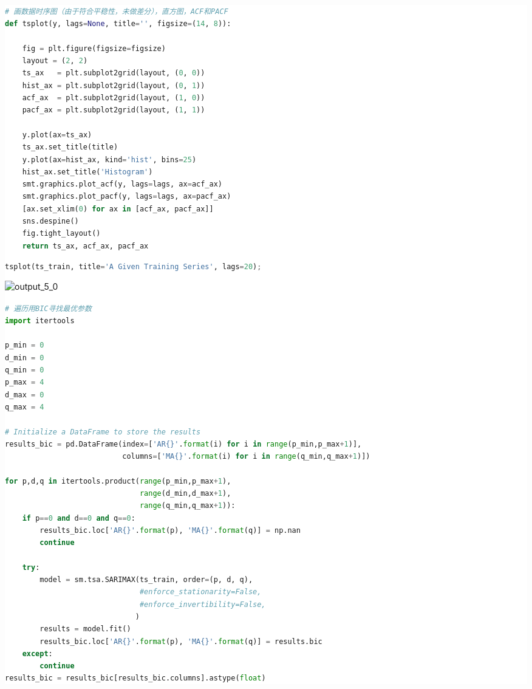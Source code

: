 ```python
# 画数据时序图（由于符合平稳性，未做差分），直方图，ACF和PACF
def tsplot(y, lags=None, title='', figsize=(14, 8)):
    
    fig = plt.figure(figsize=figsize)
    layout = (2, 2)
    ts_ax   = plt.subplot2grid(layout, (0, 0))
    hist_ax = plt.subplot2grid(layout, (0, 1))
    acf_ax  = plt.subplot2grid(layout, (1, 0))
    pacf_ax = plt.subplot2grid(layout, (1, 1))
    
    y.plot(ax=ts_ax)
    ts_ax.set_title(title)
    y.plot(ax=hist_ax, kind='hist', bins=25)
    hist_ax.set_title('Histogram')
    smt.graphics.plot_acf(y, lags=lags, ax=acf_ax)
    smt.graphics.plot_pacf(y, lags=lags, ax=pacf_ax)
    [ax.set_xlim(0) for ax in [acf_ax, pacf_ax]]
    sns.despine()
    fig.tight_layout()
    return ts_ax, acf_ax, pacf_ax
```

```python
tsplot(ts_train, title='A Given Training Series', lags=20);
```

![output_5_0](/Users/xinyuanhe/Desktop/working/2021美赛/模型/【正式】模型-预测主题-连续型预测时间序列模型-ARIMA模型【hxy】/output_5_0.png)

```python
# 遍历用BIC寻找最优参数
import itertools

p_min = 0
d_min = 0
q_min = 0
p_max = 4
d_max = 0
q_max = 4

# Initialize a DataFrame to store the results
results_bic = pd.DataFrame(index=['AR{}'.format(i) for i in range(p_min,p_max+1)],
                           columns=['MA{}'.format(i) for i in range(q_min,q_max+1)])

for p,d,q in itertools.product(range(p_min,p_max+1),
                               range(d_min,d_max+1),
                               range(q_min,q_max+1)):
    if p==0 and d==0 and q==0:
        results_bic.loc['AR{}'.format(p), 'MA{}'.format(q)] = np.nan
        continue
    
    try:
        model = sm.tsa.SARIMAX(ts_train, order=(p, d, q),
                               #enforce_stationarity=False,
                               #enforce_invertibility=False,
                              )
        results = model.fit()
        results_bic.loc['AR{}'.format(p), 'MA{}'.format(q)] = results.bic
    except:
        continue
results_bic = results_bic[results_bic.columns].astype(float)
```
